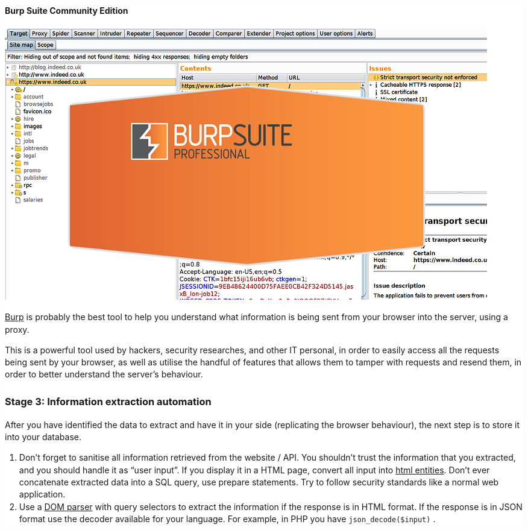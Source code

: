 #### **Burp Suite Community Edition**

![](/images/0__F6jdBHHwhowwEw3F.png)

[Burp](https://portswigger.net/burp/communitydownload) is probably the best tool to help you understand what information is being sent from your browser into the server, using a proxy.

This is a powerful tool used by hackers, security researches, and other IT personal, in order to easily access all the requests being sent by your browser, as well as utilise the handful of features that allows them to tamper with requests and resend them, in order to better understand the server’s behaviour.

### Stage 3: Information extraction automation

After you have identified the data to extract and have it in your side (replicating the browser behaviour), the next step is to store it into your database.

1.  Don’t forget to sanitise all information retrieved from the website / API. You shouldn’t trust the information that you extracted, and you should handle it as “user input”. If you display it in a HTML page, convert all input into [html entities](https://www.w3schools.com/html/html_entities.asp). Don’t ever concatenate extracted data into a SQL query, use prepare statements. Try to follow security standards like a normal web application.
2.  Use a [DOM parser](https://www.codementor.io/wang90925/top-10-best-usage-examples-of-php-simple-html-dom-parser-i8ik76e16) with query selectors to extract the information if the response is in HTML format. If the response is in JSON format use the decoder available for your language. For example, in PHP you have `json_decode($input)` .
